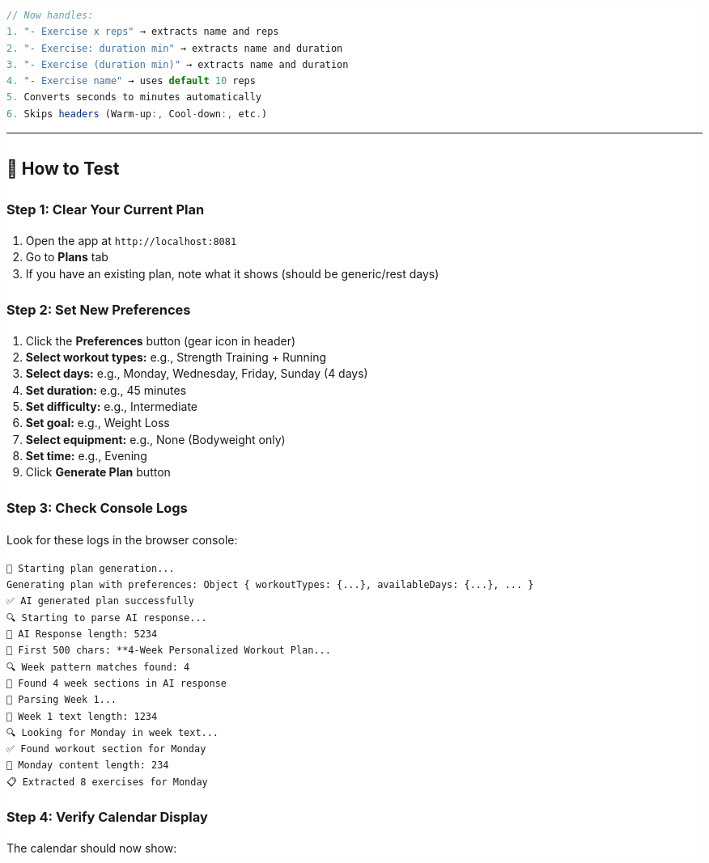 ```javascript
// Now handles:
1. "- Exercise x reps" → extracts name and reps
2. "- Exercise: duration min" → extracts name and duration
3. "- Exercise (duration min)" → extracts name and duration
4. "- Exercise name" → uses default 10 reps
5. Converts seconds to minutes automatically
6. Skips headers (Warm-up:, Cool-down:, etc.)
```

---

## 🧪 How to Test

### Step 1: Clear Your Current Plan
1. Open the app at `http://localhost:8081`
2. Go to **Plans** tab
3. If you have an existing plan, note what it shows (should be generic/rest days)

### Step 2: Set New Preferences
1. Click the **Preferences** button (gear icon in header)
2. **Select workout types:** e.g., Strength Training + Running
3. **Select days:** e.g., Monday, Wednesday, Friday, Sunday (4 days)
4. **Set duration:** e.g., 45 minutes
5. **Set difficulty:** e.g., Intermediate
6. **Set goal:** e.g., Weight Loss
7. **Select equipment:** e.g., None (Bodyweight only)
8. **Set time:** e.g., Evening
9. Click **Generate Plan** button

### Step 3: Check Console Logs
Look for these logs in the browser console:

```
🚀 Starting plan generation...
Generating plan with preferences: Object { workoutTypes: {...}, availableDays: {...}, ... }
✅ AI generated plan successfully
🔍 Starting to parse AI response...
📄 AI Response length: 5234
📄 First 500 chars: **4-Week Personalized Workout Plan...
🔍 Week pattern matches found: 4
📅 Found 4 week sections in AI response
📝 Parsing Week 1...
📝 Week 1 text length: 1234
🔍 Looking for Monday in week text...
✅ Found workout section for Monday
📝 Monday content length: 234
📋 Extracted 8 exercises for Monday
```

### Step 4: Verify Calendar Display
The calendar should now show:
